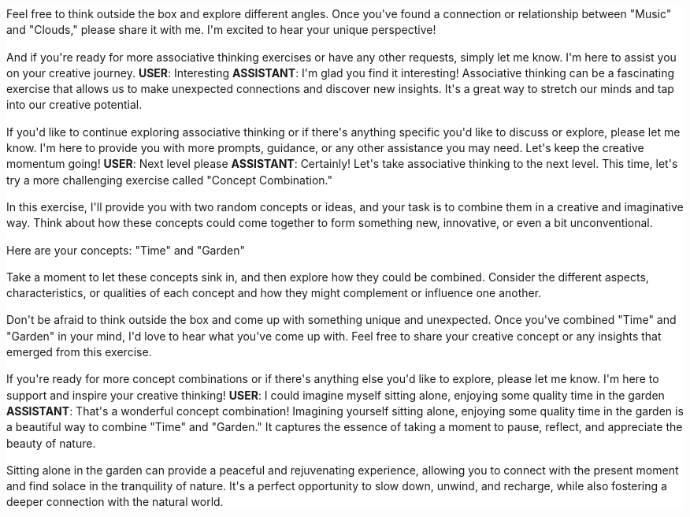 

Feel free to think outside the box and explore different angles. Once you've found a connection or relationship between "Music" and "Clouds," please share it with me. I'm excited to hear your unique perspective!



And if you're ready for more associative thinking exercises or have any other requests, simply let me know. I'm here to assist you on your creative journey.
**USER**: Interesting
**ASSISTANT**: I'm glad you find it interesting! Associative thinking can be a fascinating exercise that allows us to make unexpected connections and discover new insights. It's a great way to stretch our minds and tap into our creative potential.



If you'd like to continue exploring associative thinking or if there's anything specific you'd like to discuss or explore, please let me know. I'm here to provide you with more prompts, guidance, or any other assistance you may need. Let's keep the creative momentum going!
**USER**: Next level please
**ASSISTANT**: Certainly! Let's take associative thinking to the next level. This time, let's try a more challenging exercise called "Concept Combination."



In this exercise, I'll provide you with two random concepts or ideas, and your task is to combine them in a creative and imaginative way. Think about how these concepts could come together to form something new, innovative, or even a bit unconventional.



Here are your concepts: "Time" and "Garden"



Take a moment to let these concepts sink in, and then explore how they could be combined. Consider the different aspects, characteristics, or qualities of each concept and how they might complement or influence one another.



Don't be afraid to think outside the box and come up with something unique and unexpected. Once you've combined "Time" and "Garden" in your mind, I'd love to hear what you've come up with. Feel free to share your creative concept or any insights that emerged from this exercise.



If you're ready for more concept combinations or if there's anything else you'd like to explore, please let me know. I'm here to support and inspire your creative thinking!
**USER**: I could imagine myself sitting alone, enjoying some quality time in the garden
**ASSISTANT**: That's a wonderful concept combination! Imagining yourself sitting alone, enjoying some quality time in the garden is a beautiful way to combine "Time" and "Garden." It captures the essence of taking a moment to pause, reflect, and appreciate the beauty of nature.



Sitting alone in the garden can provide a peaceful and rejuvenating experience, allowing you to connect with the present moment and find solace in the tranquility of nature. It's a perfect opportunity to slow down, unwind, and recharge, while also fostering a deeper connection with the natural world.



